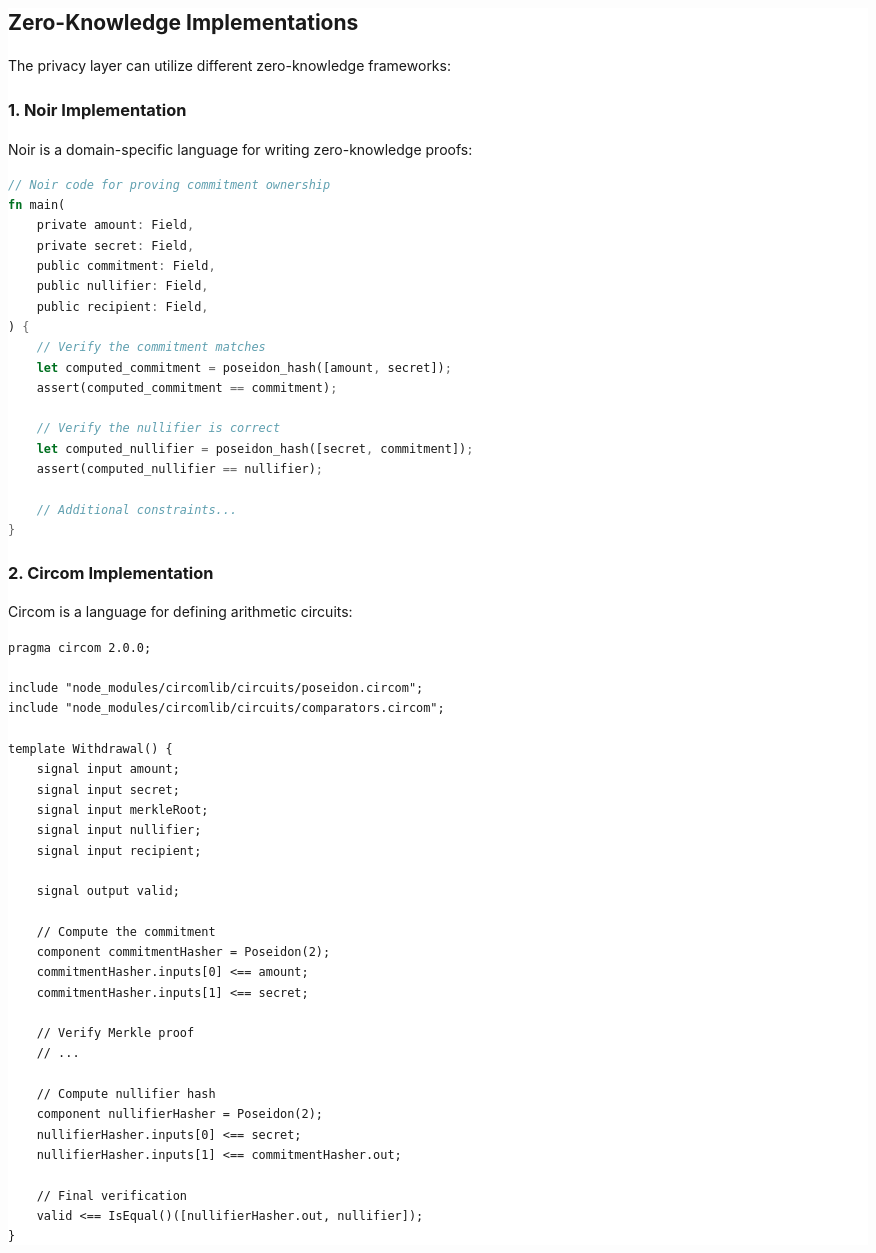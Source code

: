 ## Zero-Knowledge Implementations

The privacy layer can utilize different zero-knowledge frameworks:

### 1. Noir Implementation

Noir is a domain-specific language for writing zero-knowledge proofs:

```rust
// Noir code for proving commitment ownership
fn main(
    private amount: Field,
    private secret: Field,
    public commitment: Field,
    public nullifier: Field,
    public recipient: Field,
) {
    // Verify the commitment matches
    let computed_commitment = poseidon_hash([amount, secret]);
    assert(computed_commitment == commitment);

    // Verify the nullifier is correct
    let computed_nullifier = poseidon_hash([secret, commitment]);
    assert(computed_nullifier == nullifier);

    // Additional constraints...
}
```

### 2. Circom Implementation

Circom is a language for defining arithmetic circuits:

```circom
pragma circom 2.0.0;

include "node_modules/circomlib/circuits/poseidon.circom";
include "node_modules/circomlib/circuits/comparators.circom";

template Withdrawal() {
    signal input amount;
    signal input secret;
    signal input merkleRoot;
    signal input nullifier;
    signal input recipient;

    signal output valid;

    // Compute the commitment
    component commitmentHasher = Poseidon(2);
    commitmentHasher.inputs[0] <== amount;
    commitmentHasher.inputs[1] <== secret;

    // Verify Merkle proof
    // ...

    // Compute nullifier hash
    component nullifierHasher = Poseidon(2);
    nullifierHasher.inputs[0] <== secret;
    nullifierHasher.inputs[1] <== commitmentHasher.out;

    // Final verification
    valid <== IsEqual()([nullifierHasher.out, nullifier]);
}

```